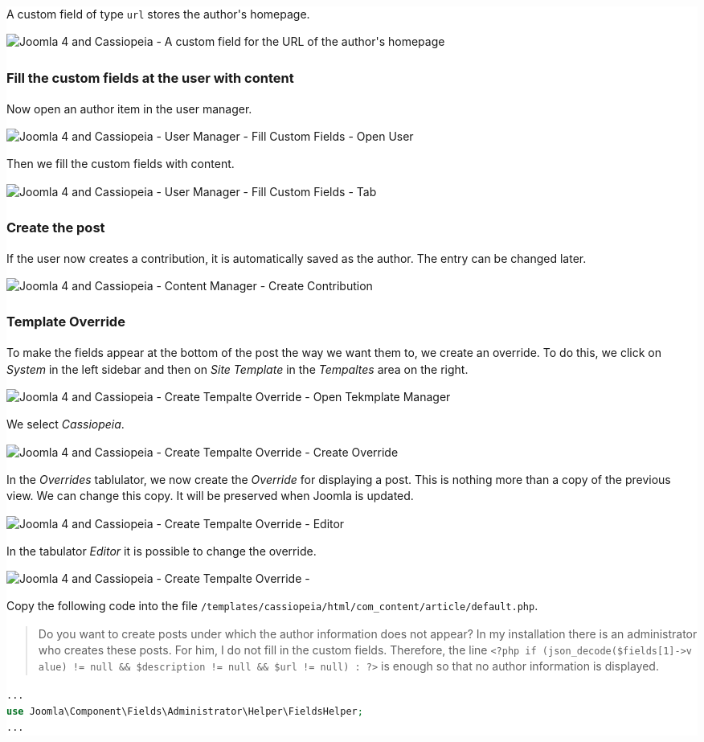 A custom field of type `url` stores the author's homepage.

![Joomla 4 and Cassiopeia - A custom field for the URL of the author's homepage](/images/aut3.png)

### Fill the custom fields at the user with content

Now open an author item in the user manager.

![Joomla 4 and Cassiopeia - User Manager - Fill Custom Fields - Open User](/images/aut4a.png)

Then we fill the custom fields with content.

![Joomla 4 and Cassiopeia - User Manager - Fill Custom Fields - Tab](/images/aut4b.png)

### Create the post

If the user now creates a contribution, it is automatically saved as the author. The entry can be changed later.

![Joomla 4 and Cassiopeia - Content Manager - Create Contribution ](/images/aut9a.png)

### Template Override

To make the fields appear at the bottom of the post the way we want them to, we create an override. To do this, we click on _System_ in the left sidebar and then on _Site Template_ in the _Tempaltes_ area on the right.

![Joomla 4 and Cassiopeia - Create Tempalte Override - Open Tekmplate Manager](/images/aut5a.png)

We select _Cassiopeia_.

![Joomla 4 and Cassiopeia - Create Tempalte Override - Create Override](/images/aut5aa.png)

In the _Overrides_ tablulator, we now create the _Override_ for displaying a post. This is nothing more than a copy of the previous view. We can change this copy. It will be preserved when Joomla is updated.

![Joomla 4 and Cassiopeia - Create Tempalte Override - Editor](/images/aut5b.png)

In the tabulator _Editor_ it is possible to change the override.

![Joomla 4 and Cassiopeia - Create Tempalte Override - ](/images/aut5c.png)

Copy the following code into the file `/templates/cassiopeia/html/com_content/article/default.php`.

> Do you want to create posts under which the author information does not appear? In my installation there is an administrator who creates these posts. For him, I do not fill in the custom fields. Therefore, the line `<?php if (json_decode($fields[1]->value) != null && $description != null && $url != null) : ?>` is enough so that no author information is displayed.

```php {numberLines: 1}
...
use Joomla\Component\Fields\Administrator\Helper\FieldsHelper;
...
```
